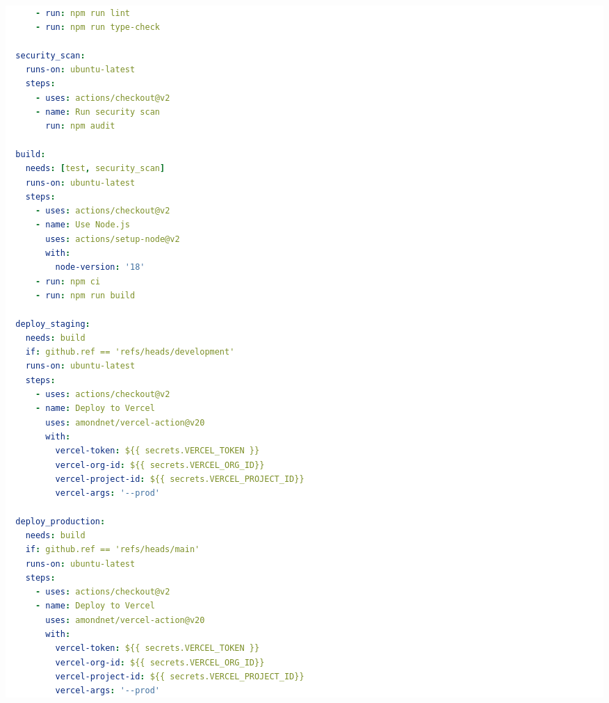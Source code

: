 ```yaml
      - run: npm run lint
      - run: npm run type-check

  security_scan:
    runs-on: ubuntu-latest
    steps:
      - uses: actions/checkout@v2
      - name: Run security scan
        run: npm audit

  build:
    needs: [test, security_scan]
    runs-on: ubuntu-latest
    steps:
      - uses: actions/checkout@v2
      - name: Use Node.js
        uses: actions/setup-node@v2
        with:
          node-version: '18'
      - run: npm ci
      - run: npm run build

  deploy_staging:
    needs: build
    if: github.ref == 'refs/heads/development'
    runs-on: ubuntu-latest
    steps:
      - uses: actions/checkout@v2
      - name: Deploy to Vercel
        uses: amondnet/vercel-action@v20
        with:
          vercel-token: ${{ secrets.VERCEL_TOKEN }}
          vercel-org-id: ${{ secrets.VERCEL_ORG_ID}}
          vercel-project-id: ${{ secrets.VERCEL_PROJECT_ID}}
          vercel-args: '--prod'

  deploy_production:
    needs: build
    if: github.ref == 'refs/heads/main'
    runs-on: ubuntu-latest
    steps:
      - uses: actions/checkout@v2
      - name: Deploy to Vercel
        uses: amondnet/vercel-action@v20
        with:
          vercel-token: ${{ secrets.VERCEL_TOKEN }}
          vercel-org-id: ${{ secrets.VERCEL_ORG_ID}}
          vercel-project-id: ${{ secrets.VERCEL_PROJECT_ID}}
          vercel-args: '--prod'
```
